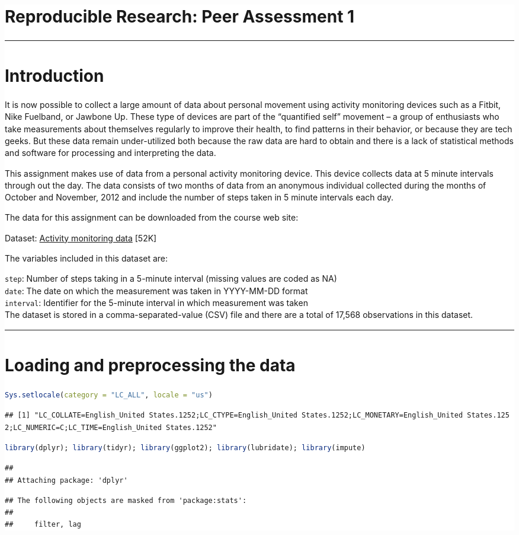 # Reproducible Research: Peer Assessment 1


**************
# Introduction

It is now possible to collect a large amount of data about personal movement using activity monitoring devices such as a Fitbit, Nike Fuelband, or Jawbone Up. These type of devices are part of the “quantified self” movement – a group of enthusiasts who take measurements about themselves regularly to improve their health, to find patterns in their behavior, or because they are tech geeks. But these data remain under-utilized both because the raw data are hard to obtain and there is a lack of statistical methods and software for processing and interpreting the data.

This assignment makes use of data from a personal activity monitoring device. This device collects data at 5 minute intervals through out the day. The data consists of two months of data from an anonymous individual collected during the months of October and November, 2012 and include the number of steps taken in 5 minute intervals each day.

The data for this assignment can be downloaded from the course web site:

Dataset: [Activity monitoring data][1] [52K]

[1]: https://d396qusza40orc.cloudfront.net/repdata%2Fdata%2Factivity.zip

The variables included in this dataset are:

`step`: Number of steps taking in a 5-minute interval (missing values are coded as NA)  
`date`: The date on which the measurement was taken in YYYY-MM-DD format  
`interval`: Identifier for the 5-minute interval in which measurement was taken  
The dataset is stored in a comma-separated-value (CSV) file and there are a total of 17,568 observations in this dataset.

************************************
# Loading and preprocessing the data


```r
Sys.setlocale(category = "LC_ALL", locale = "us")
```

```
## [1] "LC_COLLATE=English_United States.1252;LC_CTYPE=English_United States.1252;LC_MONETARY=English_United States.1252;LC_NUMERIC=C;LC_TIME=English_United States.1252"
```

```r
library(dplyr); library(tidyr); library(ggplot2); library(lubridate); library(impute)
```

```
## 
## Attaching package: 'dplyr'
```

```
## The following objects are masked from 'package:stats':
## 
##     filter, lag
```


[2]: https://en.wikipedia.org/wiki/Imputation_(statistics)#Imputation_techniques
[3]: http://www.bioconductor.org/packages/release/bioc/html/impute.html